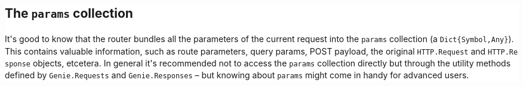 ## The `params` collection

It's good to know that the router bundles all the parameters of the current request into the `params` collection (a `Dict{Symbol,Any}`). This contains valuable information, such as route parameters, query params, POST payload, the original `HTTP.Request` and `HTTP.Response` objects, etcetera. In general it's recommended not to access the `params` collection directly but through the utility methods defined by `Genie.Requests` and `Genie.Responses` – but knowing about `params` might come in handy for advanced users.

